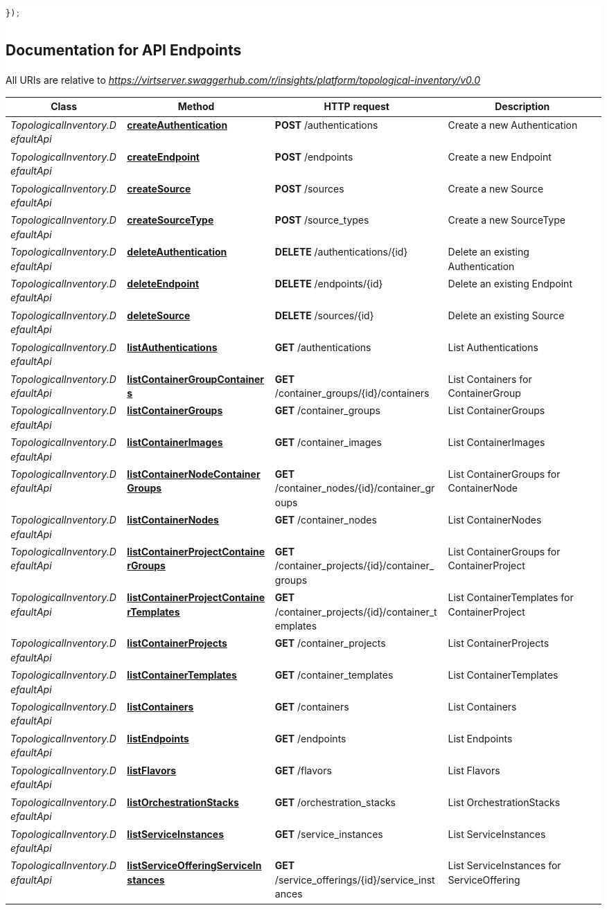 ```javascript
});


```

## Documentation for API Endpoints

All URIs are relative to *https://virtserver.swaggerhub.com/r/insights/platform/topological-inventory/v0.0*

Class | Method | HTTP request | Description
------------ | ------------- | ------------- | -------------
*TopologicalInventory.DefaultApi* | [**createAuthentication**](docs/DefaultApi.md#createAuthentication) | **POST** /authentications | Create a new Authentication
*TopologicalInventory.DefaultApi* | [**createEndpoint**](docs/DefaultApi.md#createEndpoint) | **POST** /endpoints | Create a new Endpoint
*TopologicalInventory.DefaultApi* | [**createSource**](docs/DefaultApi.md#createSource) | **POST** /sources | Create a new Source
*TopologicalInventory.DefaultApi* | [**createSourceType**](docs/DefaultApi.md#createSourceType) | **POST** /source_types | Create a new SourceType
*TopologicalInventory.DefaultApi* | [**deleteAuthentication**](docs/DefaultApi.md#deleteAuthentication) | **DELETE** /authentications/{id} | Delete an existing Authentication
*TopologicalInventory.DefaultApi* | [**deleteEndpoint**](docs/DefaultApi.md#deleteEndpoint) | **DELETE** /endpoints/{id} | Delete an existing Endpoint
*TopologicalInventory.DefaultApi* | [**deleteSource**](docs/DefaultApi.md#deleteSource) | **DELETE** /sources/{id} | Delete an existing Source
*TopologicalInventory.DefaultApi* | [**listAuthentications**](docs/DefaultApi.md#listAuthentications) | **GET** /authentications | List Authentications
*TopologicalInventory.DefaultApi* | [**listContainerGroupContainers**](docs/DefaultApi.md#listContainerGroupContainers) | **GET** /container_groups/{id}/containers | List Containers for ContainerGroup
*TopologicalInventory.DefaultApi* | [**listContainerGroups**](docs/DefaultApi.md#listContainerGroups) | **GET** /container_groups | List ContainerGroups
*TopologicalInventory.DefaultApi* | [**listContainerImages**](docs/DefaultApi.md#listContainerImages) | **GET** /container_images | List ContainerImages
*TopologicalInventory.DefaultApi* | [**listContainerNodeContainerGroups**](docs/DefaultApi.md#listContainerNodeContainerGroups) | **GET** /container_nodes/{id}/container_groups | List ContainerGroups for ContainerNode
*TopologicalInventory.DefaultApi* | [**listContainerNodes**](docs/DefaultApi.md#listContainerNodes) | **GET** /container_nodes | List ContainerNodes
*TopologicalInventory.DefaultApi* | [**listContainerProjectContainerGroups**](docs/DefaultApi.md#listContainerProjectContainerGroups) | **GET** /container_projects/{id}/container_groups | List ContainerGroups for ContainerProject
*TopologicalInventory.DefaultApi* | [**listContainerProjectContainerTemplates**](docs/DefaultApi.md#listContainerProjectContainerTemplates) | **GET** /container_projects/{id}/container_templates | List ContainerTemplates for ContainerProject
*TopologicalInventory.DefaultApi* | [**listContainerProjects**](docs/DefaultApi.md#listContainerProjects) | **GET** /container_projects | List ContainerProjects
*TopologicalInventory.DefaultApi* | [**listContainerTemplates**](docs/DefaultApi.md#listContainerTemplates) | **GET** /container_templates | List ContainerTemplates
*TopologicalInventory.DefaultApi* | [**listContainers**](docs/DefaultApi.md#listContainers) | **GET** /containers | List Containers
*TopologicalInventory.DefaultApi* | [**listEndpoints**](docs/DefaultApi.md#listEndpoints) | **GET** /endpoints | List Endpoints
*TopologicalInventory.DefaultApi* | [**listFlavors**](docs/DefaultApi.md#listFlavors) | **GET** /flavors | List Flavors
*TopologicalInventory.DefaultApi* | [**listOrchestrationStacks**](docs/DefaultApi.md#listOrchestrationStacks) | **GET** /orchestration_stacks | List OrchestrationStacks
*TopologicalInventory.DefaultApi* | [**listServiceInstances**](docs/DefaultApi.md#listServiceInstances) | **GET** /service_instances | List ServiceInstances
*TopologicalInventory.DefaultApi* | [**listServiceOfferingServiceInstances**](docs/DefaultApi.md#listServiceOfferingServiceInstances) | **GET** /service_offerings/{id}/service_instances | List ServiceInstances for ServiceOffering